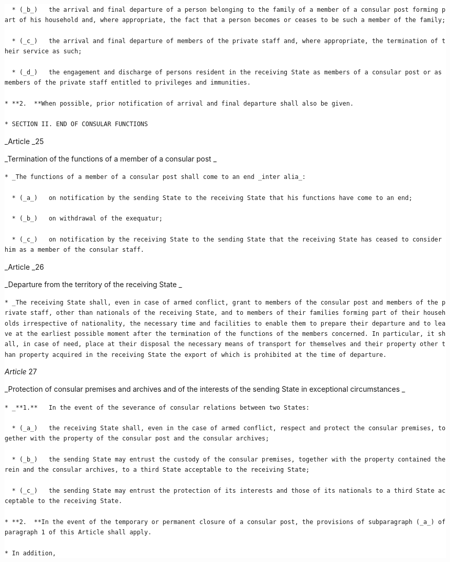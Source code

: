       * (_b_)	the arrival and final departure of a person belonging to the family of a member of a consular post forming part of his household and, where appropriate, the fact that a person becomes or ceases to be such a member of the family; 

      * (_c_)	the arrival and final departure of members of the private staff and, where appropriate, the termination of their service as such; 

      * (_d_)	the engagement and discharge of persons resident in the receiving State as members of a consular post or as members of the private staff entitled to privileges and immunities. 

    * **2.	**When possible, prior notification of arrival and final departure shall also be given.

    * SECTION II. END OF CONSULAR FUNCTIONS 

_Article _25 

_Termination of the functions of a member of a consular post _

    * _The functions of a member of a consular post shall come to an end _inter alia_:

      * (_a_)	on notification by the sending State to the receiving State that his functions have come to an end; 

      * (_b_)	on withdrawal of the exequatur; 

      * (_c_)	on notification by the receiving State to the sending State that the receiving State has ceased to consider him as a member of the consular staff. 

_Article _26 

_Departure from the territory of the receiving State _

    * _The receiving State shall, even in case of armed conflict, grant to members of the consular post and members of the private staff, other than nationals of the receiving State, and to members of their families forming part of their households irrespective of nationality, the necessary time and facilities to enable them to prepare their departure and to leave at the earliest possible moment after the termination of the functions of the members concerned. In particular, it shall, in case of need, place at their disposal the necessary means of transport for themselves and their property other than property acquired in the receiving State the export of which is prohibited at the time of departure. 

_Article_ 27 

_Protection of consular premises and archives and of the interests of the sending State in exceptional circumstances _

    * _**1.**	In the event of the severance of consular relations between two States:

      * (_a_)	the receiving State shall, even in the case of armed conflict, respect and protect the consular premises, together with the property of the consular post and the consular archives; 

      * (_b_)	the sending State may entrust the custody of the consular premises, together with the property contained therein and the consular archives, to a third State acceptable to the receiving State; 

      * (_c_)	the sending State may entrust the protection of its interests and those of its nationals to a third State acceptable to the receiving State. 

    * **2.	**In the event of the temporary or permanent closure of a consular post, the provisions of subparagraph (_a_) of paragraph 1 of this Article shall apply. 

    * In addition,
